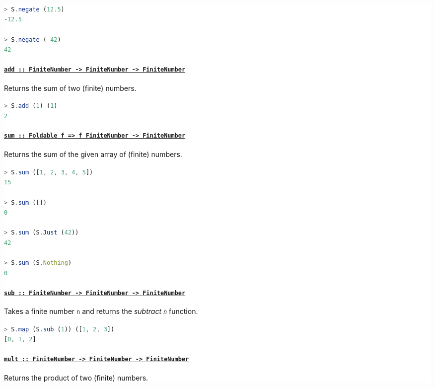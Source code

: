 ```javascript
> S.negate (12.5)
-12.5

> S.negate (-42)
42
```

#### <a name="add" href="https://github.com/sanctuary-js/sanctuary/blob/v0.15.0/index.js#L3615">`add :: FiniteNumber -⁠> FiniteNumber -⁠> FiniteNumber`</a>

Returns the sum of two (finite) numbers.

```javascript
> S.add (1) (1)
2
```

#### <a name="sum" href="https://github.com/sanctuary-js/sanctuary/blob/v0.15.0/index.js#L3634">`sum :: Foldable f => f FiniteNumber -⁠> FiniteNumber`</a>

Returns the sum of the given array of (finite) numbers.

```javascript
> S.sum ([1, 2, 3, 4, 5])
15

> S.sum ([])
0

> S.sum (S.Just (42))
42

> S.sum (S.Nothing)
0
```

#### <a name="sub" href="https://github.com/sanctuary-js/sanctuary/blob/v0.15.0/index.js#L3657">`sub :: FiniteNumber -⁠> FiniteNumber -⁠> FiniteNumber`</a>

Takes a finite number `n` and returns the _subtract `n`_ function.

```javascript
> S.map (S.sub (1)) ([1, 2, 3])
[0, 1, 2]
```

#### <a name="mult" href="https://github.com/sanctuary-js/sanctuary/blob/v0.15.0/index.js#L3676">`mult :: FiniteNumber -⁠> FiniteNumber -⁠> FiniteNumber`</a>

Returns the product of two (finite) numbers.


[Apply]:                https://github.com/fantasyland/fantasy-land/tree/v3.5.0#apply
[BinaryType]:           https://github.com/sanctuary-js/sanctuary-def/tree/v0.17.0#BinaryType
[Chain]:                https://github.com/fantasyland/fantasy-land/tree/v3.5.0#chain
[Either]:               #either-type
[Fantasy Land]:         https://github.com/fantasyland/fantasy-land/tree/v3.5.0
[Foldable]:             https://github.com/fantasyland/fantasy-land/tree/v3.5.0#foldable
[Haskell]:              https://www.haskell.org/
[Kleisli]:              https://en.wikipedia.org/wiki/Kleisli_category
[Maybe]:                #maybe-type
[Nullable]:             https://github.com/sanctuary-js/sanctuary-def/tree/v0.17.0#Nullable
[PureScript]:           http://www.purescript.org/
[Ramda]:                http://ramdajs.com/
[RegexFlags]:           https://github.com/sanctuary-js/sanctuary-def/tree/v0.17.0#RegexFlags
[Semigroupoid]:         https://github.com/fantasyland/fantasy-land/tree/v3.5.0#semigroupoid
[UnaryType]:            https://github.com/sanctuary-js/sanctuary-def/tree/v0.17.0#UnaryType
[`$.test`]:             https://github.com/sanctuary-js/sanctuary-def/tree/v0.17.0#test
[`Z.alt`]:              https://github.com/sanctuary-js/sanctuary-type-classes/tree/v9.0.0#alt
[`Z.ap`]:               https://github.com/sanctuary-js/sanctuary-type-classes/tree/v9.0.0#ap
[`Z.apFirst`]:          https://github.com/sanctuary-js/sanctuary-type-classes/tree/v9.0.0#apFirst
[`Z.apSecond`]:         https://github.com/sanctuary-js/sanctuary-type-classes/tree/v9.0.0#apSecond
[`Z.bimap`]:            https://github.com/sanctuary-js/sanctuary-type-classes/tree/v9.0.0#bimap
[`Z.chain`]:            https://github.com/sanctuary-js/sanctuary-type-classes/tree/v9.0.0#chain
[`Z.chainRec`]:         https://github.com/sanctuary-js/sanctuary-type-classes/tree/v9.0.0#chainRec
[`Z.compose`]:          https://github.com/sanctuary-js/sanctuary-type-classes/tree/v9.0.0#compose
[`Z.concat`]:           https://github.com/sanctuary-js/sanctuary-type-classes/tree/v9.0.0#concat
[`Z.contramap`]:        https://github.com/sanctuary-js/sanctuary-type-classes/tree/v9.0.0#contramap
[`Z.dropWhile`]:        https://github.com/sanctuary-js/sanctuary-type-classes/tree/v9.0.0#dropWhile
[`Z.duplicate`]:        https://github.com/sanctuary-js/sanctuary-type-classes/tree/v9.0.0#duplicate
[`Z.empty`]:            https://github.com/sanctuary-js/sanctuary-type-classes/tree/v9.0.0#empty
[`Z.equals`]:           https://github.com/sanctuary-js/sanctuary-type-classes/tree/v9.0.0#equals
[`Z.extend`]:           https://github.com/sanctuary-js/sanctuary-type-classes/tree/v9.0.0#extend
[`Z.extract`]:          https://github.com/sanctuary-js/sanctuary-type-classes/tree/v9.0.0#extract
[`Z.filter`]:           https://github.com/sanctuary-js/sanctuary-type-classes/tree/v9.0.0#filter
[`Z.flip`]:             https://github.com/sanctuary-js/sanctuary-type-classes/tree/v9.0.0#flip
[`Z.foldMap`]:          https://github.com/sanctuary-js/sanctuary-type-classes/tree/v9.0.0#foldMap
[`Z.gt`]:               https://github.com/sanctuary-js/sanctuary-type-classes/tree/v9.0.0#gt
[`Z.gte`]:              https://github.com/sanctuary-js/sanctuary-type-classes/tree/v9.0.0#gte
[`Z.id`]:               https://github.com/sanctuary-js/sanctuary-type-classes/tree/v9.0.0#id
[`Z.invert`]:           https://github.com/sanctuary-js/sanctuary-type-classes/tree/v9.0.0#invert
[`Z.join`]:             https://github.com/sanctuary-js/sanctuary-type-classes/tree/v9.0.0#join
[`Z.lt`]:               https://github.com/sanctuary-js/sanctuary-type-classes/tree/v9.0.0#lt
[`Z.lte`]:              https://github.com/sanctuary-js/sanctuary-type-classes/tree/v9.0.0#lte
[`Z.map`]:              https://github.com/sanctuary-js/sanctuary-type-classes/tree/v9.0.0#map